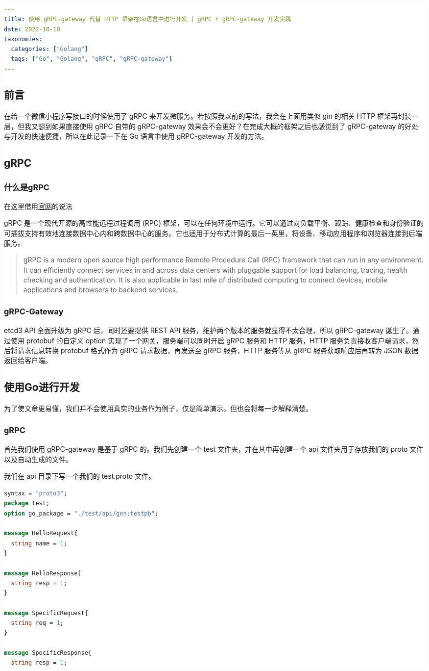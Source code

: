 ```yaml
---
title: 使用 gRPC-gateway 代替 HTTP 框架在Go语言中进行开发 | gRPC + gRPC-gateway 开发实践
date: 2022-10-10
taxonomies:
  categories: ["Golang"]
  tags: ["Go", "Golang", "gRPC", "gRPC-gateway"]
---
```


## 前言

在给一个微信小程序写接口的时候使用了 gRPC 来开发微服务。若按照我以前的写法，我会在上面用类似 gin 的相关 HTTP 框架再封装一层，但我又想到如果直接使用 gRPC 自带的 gRPC-gateway 效果会不会更好？在完成大概的框架之后也感觉到了 gRPC-gateway 的好处与开发的快速便捷，所以在此记录一下在 Go 语言中使用 gRPC-gateway 开发的方法。

## gRPC

### 什么是gRPC

在这里借用[官网](https://www.grpc.io/)的说法

gRPC 是一个现代开源的高性能远程过程调用 (RPC) 框架，可以在任何环境中运行。它可以通过对负载平衡、跟踪、健康检查和身份验证的可插拔支持有效地连接数据中心内和跨数据中心的服务。它也适用于分布式计算的最后一英里，将设备、移动应用程序和浏览器连接到后端服务。

>gRPC is a modern open source high performance Remote Procedure Call (RPC) framework that can run in any environment. It can efficiently connect services in and across data centers with pluggable support for load balancing, tracing, health checking and authentication. It is also applicable in last mile of distributed computing to connect devices, mobile applications and browsers to backend services.

### gRPC-Gateway

etcd3 API 全面升级为 gRPC 后，同时还要提供 REST API 服务，维护两个版本的服务就显得不太合理，所以 gRPC-gateway 诞生了。通过使用 protobuf 的自定义 option 实现了一个网关，服务端可以同时开启 gRPC 服务和 HTTP 服务，HTTP 服务负责接收客户端请求，然后将请求信息转换 protobuf 格式作为 gRPC 请求数据，再发送至 gRPC 服务，HTTP 服务等从 gRPC 服务获取响应后再转为 JSON 数据返回给客户端。

## 使用Go进行开发

为了使文章更易懂，我们并不会使用真实的业务作为例子，仅是简单演示。但也会将每一步解释清楚。

### gRPC

首先我们使用 gRPC-gateway 是基于 gRPC 的。我们先创建一个 test 文件夹，并在其中再创建一个 api 文件夹用于存放我们的 proto 文件以及自动生成的文件。

我们在 api 目录下写一个我们的 test.proto 文件。

```proto
syntax = "proto3";
package test;
option go_package = "./test/api/gen;testpb";

message HelloRequest{
  string name = 1;
}

message HelloResponse{
  string resp = 1;
}

message SpecificRequest{
  string req = 1;
}

message SpecificResponse{
  string resp = 1;
```